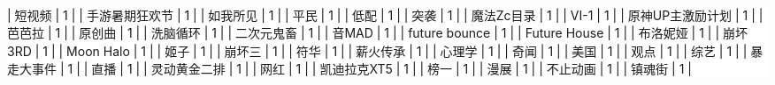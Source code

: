 | 短视频 | 1 |
| 手游暑期狂欢节 | 1 |
| 如我所见 | 1 |
| 平民 | 1 |
| 低配 | 1 |
| 突袭 | 1 |
| 魔法Zc目录 | 1 |
| VI-1 | 1 |
| 原神UP主激励计划 | 1 |
| 芭芭拉 | 1 |
| 原创曲 | 1 |
| 洗脑循环 | 1 |
| 二次元鬼畜 | 1 |
| 音MAD | 1 |
| future bounce | 1 |
| Future House | 1 |
| 布洛妮娅 | 1 |
| 崩坏3RD | 1 |
| Moon Halo | 1 |
| 姬子 | 1 |
| 崩坏三 | 1 |
| 符华 | 1 |
| 薪火传承 | 1 |
| 心理学 | 1 |
| 奇闻 | 1 |
| 美国 | 1 |
| 观点 | 1 |
| 综艺 | 1 |
| 暴走大事件 | 1 |
| 直播 | 1 |
| 灵动黄金二排 | 1 |
| 网红 | 1 |
| 凯迪拉克XT5 | 1 |
| 榜一 | 1 |
| 漫展 | 1 |
| 不止动画 | 1 |
| 镇魂街 | 1 |